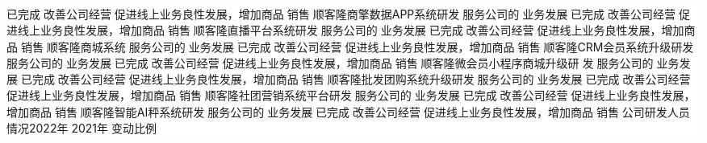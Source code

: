 已完成
改善公司经营
促进线上业务良性发展，增加商品
销售
顺客隆商擎数据APP系统研发
服务公司的
业务发展
已完成
改善公司经营
促进线上业务良性发展，增加商品
销售
顺客隆直播平台系统研发
服务公司的
业务发展
已完成
改善公司经营
促进线上业务良性发展，增加商品
销售
顺客隆商城系统
服务公司的
业务发展
已完成
改善公司经营
促进线上业务良性发展，增加商品
销售
顺客隆CRM会员系统升级研发
服务公司的
业务发展
已完成
改善公司经营
促进线上业务良性发展，增加商品
销售
顺客隆微会员小程序商城升级研
发
服务公司的
业务发展
已完成
改善公司经营
促进线上业务良性发展，增加商品
销售
顺客隆批发团购系统升级研发
服务公司的
业务发展
已完成
改善公司经营
促进线上业务良性发展，增加商品
销售
顺客隆社团营销系统平台研发
服务公司的
业务发展
已完成
改善公司经营
促进线上业务良性发展，增加商品
销售
顺客隆智能AI秤系统研发
服务公司的
业务发展
已完成
改善公司经营
促进线上业务良性发展，增加商品
销售
公司研发人员情况2022年
2021年
变动比例
